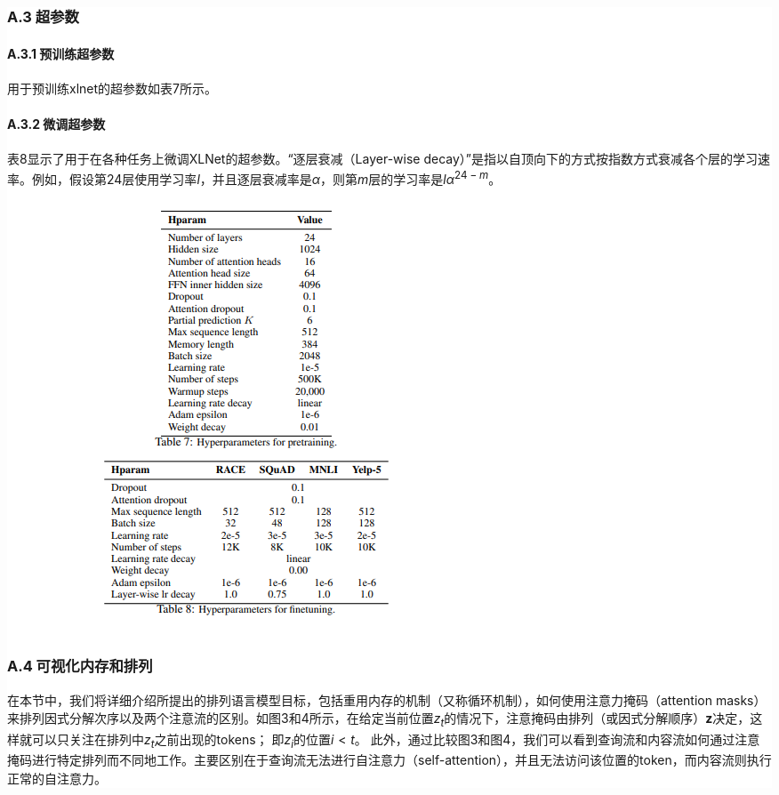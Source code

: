 ### A.3 超参数

#### A.3.1 预训练超参数

用于预训练xlnet的超参数如表7所示。

#### A.3.2 微调超参数

表8显示了用于在各种任务上微调XLNet的超参数。“逐层衰减（Layer-wise decay）”是指以自顶向下的方式按指数方式衰减各个层的学习速率。例如，假设第24层使用学习率$l$，并且逐层衰减率是$\alpha$，则第$m$层的学习率是$l \alpha^{24-m}$。

![](XLNet_Generalized_Autoregressive_Pretraining_for_Language_Understanding翻译/table_7_and_8.png)

### A.4 可视化内存和排列

在本节中，我们将详细介绍所提出的排列语言模型目标，包括重用内存的机制（又称循环机制），如何使用注意力掩码（attention masks）来排列因式分解次序以及两个注意流的区别。如图3和4所示，在给定当前位置$z_t$的情况下，注意掩码由排列（或因式分解顺序）$\textbf{z}$决定，这样就可以只关注在排列中$z_t$之前出现的tokens； 即$z_i$的位置$i < t$。 此外，通过比较图3和图4，我们可以看到查询流和内容流如何通过注意掩码进行特定排列而不同地工作。主要区别在于查询流无法进行自注意力（self-attention），并且无法访问该位置的token，而内容流则执行正常的自注意力。

